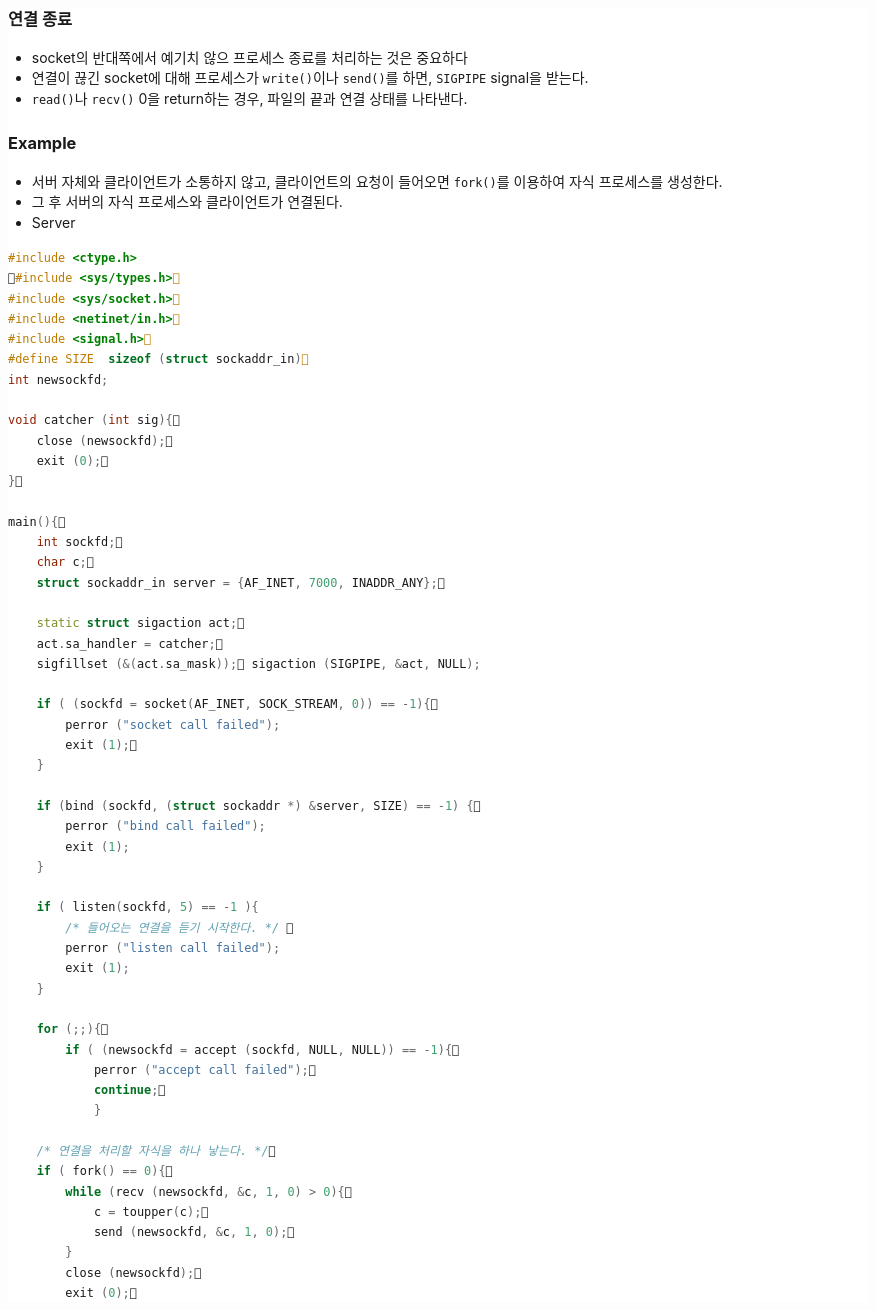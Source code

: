 ### 연결 종료
* socket의 반대쪽에서 예기치 않으 프로세스 종료를 처리하는 것은 중요하다
* 연결이 끊긴 socket에 대해 프로세스가 `write()`이나 `send()`를 하면, `SIGPIPE` signal을 받는다.
* `read()`나 `recv()` 0을 return하는 경우, 파일의 끝과 연결 상태를 나타낸다.


### Example
- 서버 자체와 클라이언트가 소통하지 않고, 클라이언트의 요청이 들어오면 `fork()`를 이용하여 자식 프로세스를 생성한다.
- 그 후 서버의 자식 프로세스와 클라이언트가 연결된다.
- Server
```c++
#include <ctype.h>
#include <sys/types.h>
#include <sys/socket.h>
#include <netinet/in.h>
#include <signal.h>
#define SIZE  sizeof (struct sockaddr_in)
int newsockfd;

void catcher (int sig){ 
    close (newsockfd); 
    exit (0);
}

main(){ 
    int sockfd; 
    char c; 
    struct sockaddr_in server = {AF_INET, 7000, INADDR_ANY}; 

    static struct sigaction act; 
    act.sa_handler = catcher; 
    sigfillset (&(act.sa_mask)); sigaction (SIGPIPE, &act, NULL);

    if ( (sockfd = socket(AF_INET, SOCK_STREAM, 0)) == -1){	 
        perror ("socket call failed");
        exit (1); 
    }

    if (bind (sockfd, (struct sockaddr *) &server, SIZE) == -1) {	 
        perror ("bind call failed");	 
        exit (1);
    }

    if ( listen(sockfd, 5) == -1 ){
        /* 들어오는 연결을 듣기 시작한다. */ 	 
        perror ("listen call failed");
        exit (1);
    }

    for (;;){	
        if ( (newsockfd = accept (sockfd, NULL, NULL)) == -1){		 
            perror ("accept call failed");		 
            continue; 	
            }

 	/* 연결을 처리할 자식을 하나 낳는다. */	
    if ( fork() == 0){		
        while (recv (newsockfd, &c, 1, 0) > 0){			
            c = toupper(c);			
            send (newsockfd, &c, 1, 0);	    	
        }
        close (newsockfd);		
        exit (0);	
```